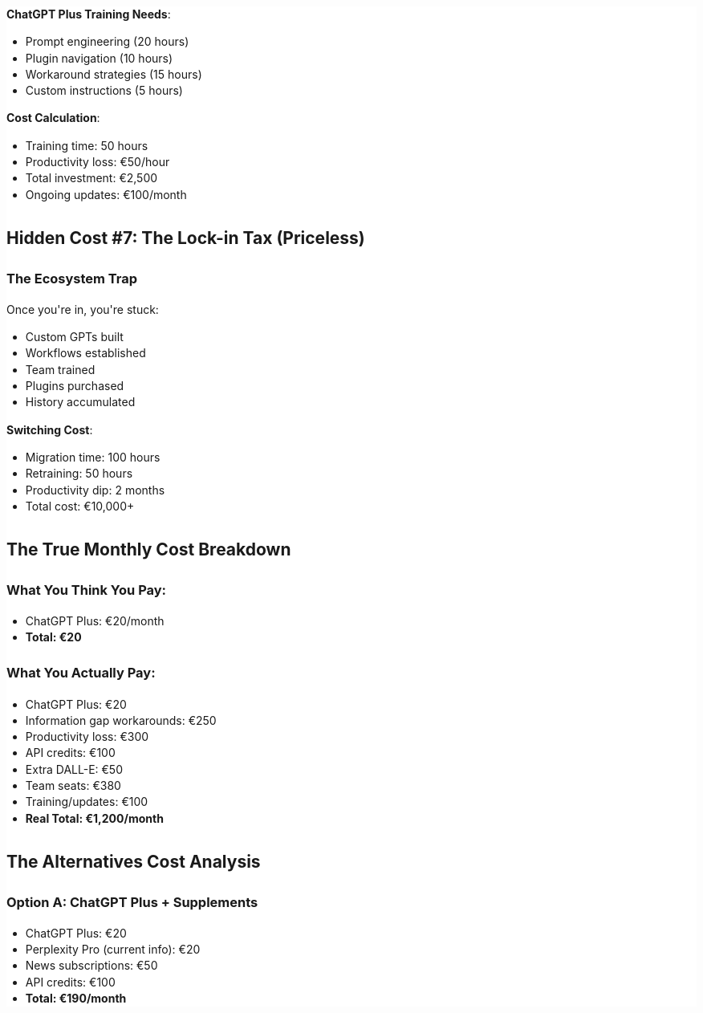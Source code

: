**ChatGPT Plus Training Needs**:
- Prompt engineering (20 hours)
- Plugin navigation (10 hours)
- Workaround strategies (15 hours)
- Custom instructions (5 hours)

**Cost Calculation**:
- Training time: 50 hours
- Productivity loss: €50/hour
- Total investment: €2,500
- Ongoing updates: €100/month

## Hidden Cost #7: The Lock-in Tax (Priceless)

### The Ecosystem Trap

Once you're in, you're stuck:
- Custom GPTs built
- Workflows established
- Team trained
- Plugins purchased
- History accumulated

**Switching Cost**:
- Migration time: 100 hours
- Retraining: 50 hours
- Productivity dip: 2 months
- Total cost: €10,000+

## The True Monthly Cost Breakdown

### What You Think You Pay:
- ChatGPT Plus: €20/month
- **Total: €20**

### What You Actually Pay:
- ChatGPT Plus: €20
- Information gap workarounds: €250
- Productivity loss: €300
- API credits: €100
- Extra DALL-E: €50
- Team seats: €380
- Training/updates: €100
- **Real Total: €1,200/month**

## The Alternatives Cost Analysis

### Option A: ChatGPT Plus + Supplements
- ChatGPT Plus: €20
- Perplexity Pro (current info): €20
- News subscriptions: €50
- API credits: €100
- **Total: €190/month**
